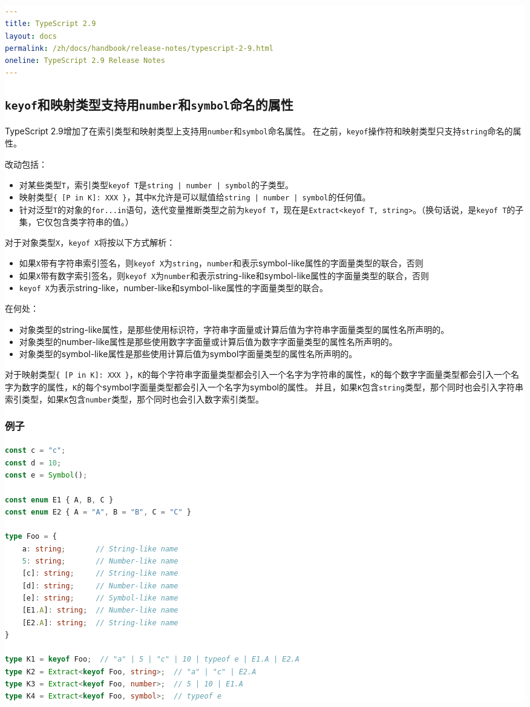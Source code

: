 ```yaml
---
title: TypeScript 2.9
layout: docs
permalink: /zh/docs/handbook/release-notes/typescript-2-9.html
oneline: TypeScript 2.9 Release Notes
---
```


## `keyof`和映射类型支持用`number`和`symbol`命名的属性

TypeScript 2.9增加了在索引类型和映射类型上支持用`number`和`symbol`命名属性。 在之前，`keyof`操作符和映射类型只支持`string`命名的属性。

改动包括：

* 对某些类型`T`，索引类型`keyof T`是`string | number | symbol`的子类型。
* 映射类型`{ [P in K]: XXX }`，其中`K`允许是可以赋值给`string | number | symbol`的任何值。
* 针对泛型`T`的对象的`for...in`语句，迭代变量推断类型之前为`keyof T`，现在是`Extract<keyof T, string>`。（换句话说，是`keyof T`的子集，它仅包含类字符串的值。）

对于对象类型`X`，`keyof X`将按以下方式解析：

* 如果`X`带有字符串索引签名，则`keyof X`为`string`，`number`和表示symbol-like属性的字面量类型的联合，否则
* 如果`X`带有数字索引签名，则`keyof X`为`number`和表示string-like和symbol-like属性的字面量类型的联合，否则
* `keyof X`为表示string-like，number-like和symbol-like属性的字面量类型的联合。

在何处：

* 对象类型的string-like属性，是那些使用标识符，字符串字面量或计算后值为字符串字面量类型的属性名所声明的。
* 对象类型的number-like属性是那些使用数字字面量或计算后值为数字字面量类型的属性名所声明的。
* 对象类型的symbol-like属性是那些使用计算后值为symbol字面量类型的属性名所声明的。

对于映射类型`{ [P in K]: XXX }`，`K`的每个字符串字面量类型都会引入一个名字为字符串的属性，`K`的每个数字字面量类型都会引入一个名字为数字的属性，`K`的每个symbol字面量类型都会引入一个名字为symbol的属性。 并且，如果`K`包含`string`类型，那个同时也会引入字符串索引类型，如果`K`包含`number`类型，那个同时也会引入数字索引类型。

### 例子

```typescript
const c = "c";
const d = 10;
const e = Symbol();

const enum E1 { A, B, C }
const enum E2 { A = "A", B = "B", C = "C" }

type Foo = {
    a: string;       // String-like name
    5: string;       // Number-like name
    [c]: string;     // String-like name
    [d]: string;     // Number-like name
    [e]: string;     // Symbol-like name
    [E1.A]: string;  // Number-like name
    [E2.A]: string;  // String-like name
}

type K1 = keyof Foo;  // "a" | 5 | "c" | 10 | typeof e | E1.A | E2.A
type K2 = Extract<keyof Foo, string>;  // "a" | "c" | E2.A
type K3 = Extract<keyof Foo, number>;  // 5 | 10 | E1.A
type K4 = Extract<keyof Foo, symbol>;  // typeof e
```
